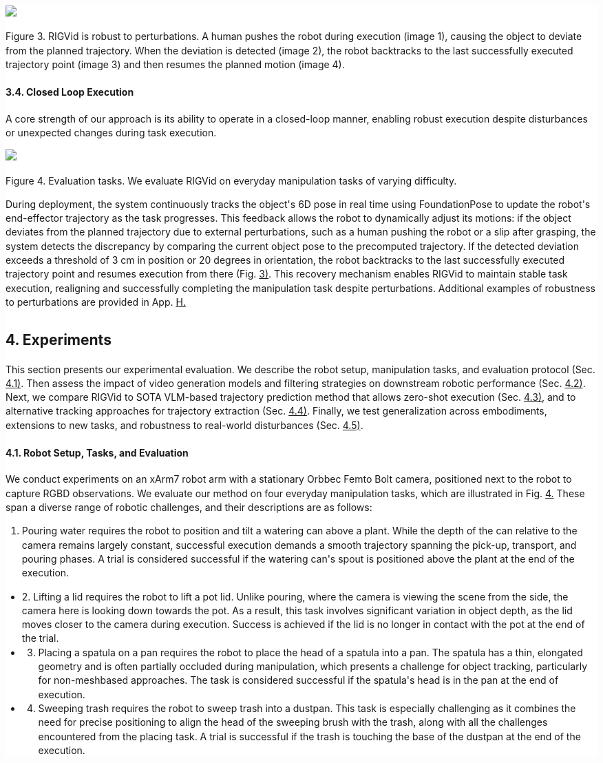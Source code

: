 ![](_page_3_Picture_10.jpeg)

Figure 3. RIGVid is robust to perturbations. A human pushes the robot during execution (image 1), causing the object to deviate from the planned trajectory. When the deviation is detected (image 2), the robot backtracks to the last successfully executed trajectory point (image 3) and then resumes the planned motion (image 4).

#### <span id="page-3-2"></span>3.4. Closed Loop Execution

A core strength of our approach is its ability to operate in a closed-loop manner, enabling robust execution despite disturbances or unexpected changes during task execution.

![](_page_4_Picture_0.jpeg)

Figure 4. Evaluation tasks. We evaluate RIGVid on everyday manipulation tasks of varying difficulty.

During deployment, the system continuously tracks the object's 6D pose in real time using FoundationPose to update the robot's end-effector trajectory as the task progresses. This feedback allows the robot to dynamically adjust its motions: if the object deviates from the planned trajectory due to external perturbations, such as a human pushing the robot or a slip after grasping, the system detects the discrepancy by comparing the current object pose to the precomputed trajectory. If the detected deviation exceeds a threshold of 3 cm in position or 20 degrees in orientation, the robot backtracks to the last successfully executed trajectory point and resumes execution from there (Fig. [3\)](#page-3-2). This recovery mechanism enables RIGVid to maintain stable task execution, realigning and successfully completing the manipulation task despite perturbations. Additional examples of robustness to perturbations are provided in App. [H.](#page-18-0)

## 4. Experiments

This section presents our experimental evaluation. We describe the robot setup, manipulation tasks, and evaluation protocol (Sec. [4.1\)](#page-4-0). Then assess the impact of video generation models and filtering strategies on downstream robotic performance (Sec. [4.2\)](#page-4-1). Next, we compare RIGVid to SOTA VLM-based trajectory prediction method that allows zero-shot execution (Sec. [4.3\)](#page-6-0), and to alternative tracking approaches for trajectory extraction (Sec. [4.4\)](#page-6-1). Finally, we test generalization across embodiments, extensions to new tasks, and robustness to real-world disturbances (Sec. [4.5\)](#page-9-0).

#### <span id="page-4-0"></span>4.1. Robot Setup, Tasks, and Evaluation

We conduct experiments on an xArm7 robot arm with a stationary Orbbec Femto Bolt camera, positioned next to the robot to capture RGBD observations. We evaluate our method on four everyday manipulation tasks, which are illustrated in Fig. [4.](#page-4-2) These span a diverse range of robotic challenges, and their descriptions are as follows:

1. Pouring water requires the robot to position and tilt a watering can above a plant. While the depth of the can relative to the camera remains largely constant, successful execution demands a smooth trajectory spanning the pick-up, transport, and pouring phases. A trial is considered successful if the watering can's spout is positioned above the plant at the end of the execution.

- <span id="page-4-2"></span>2. Lifting a lid requires the robot to lift a pot lid. Unlike pouring, where the camera is viewing the scene from the side, the camera here is looking down towards the pot. As a result, this task involves significant variation in object depth, as the lid moves closer to the camera during execution. Success is achieved if the lid is no longer in contact with the pot at the end of the trial.
- 3. Placing a spatula on a pan requires the robot to place the head of a spatula into a pan. The spatula has a thin, elongated geometry and is often partially occluded during manipulation, which presents a challenge for object tracking, particularly for non-meshbased approaches. The task is considered successful if the spatula's head is in the pan at the end of execution.
- 4. Sweeping trash requires the robot to sweep trash into a dustpan. This task is especially challenging as it combines the need for precise positioning to align the head of the sweeping brush with the trash, along with all the challenges encountered from the placing task. A trial is successful if the trash is touching the base of the dustpan at the end of the execution.

